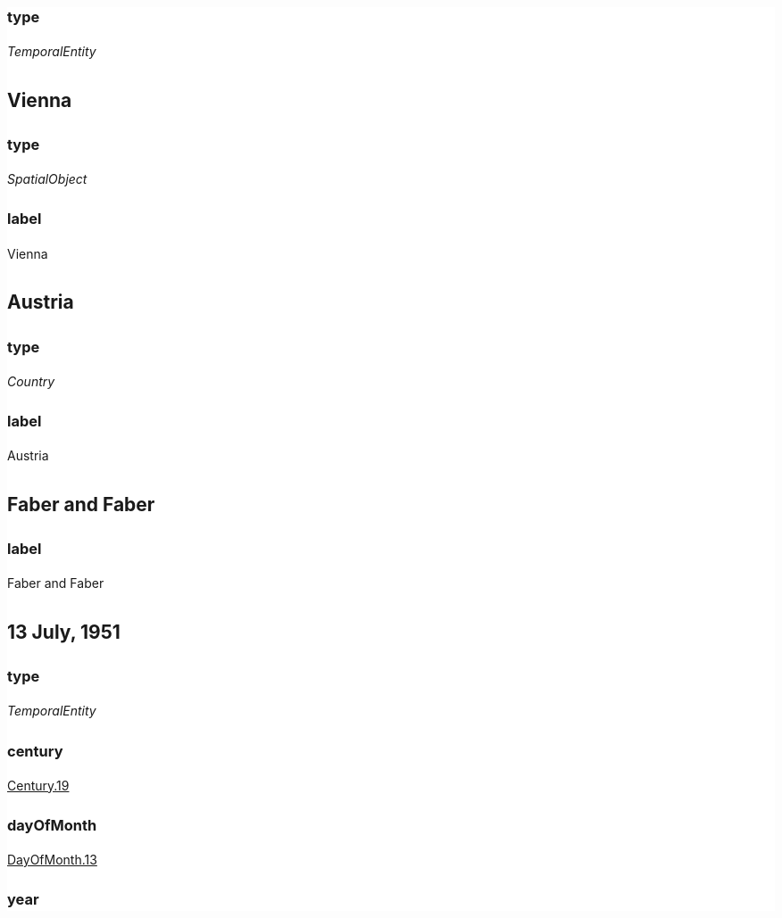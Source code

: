 ### type


*TemporalEntity*

## Vienna

### type


*SpatialObject*

### label


Vienna

## Austria

### type


*Country*

### label


Austria

## Faber and Faber

### label


Faber and Faber

## 13 July, 1951

### type


*TemporalEntity*

### century


[Century.19](#Century.19)

### dayOfMonth


[DayOfMonth.13](#DayOfMonth.13)

### year
